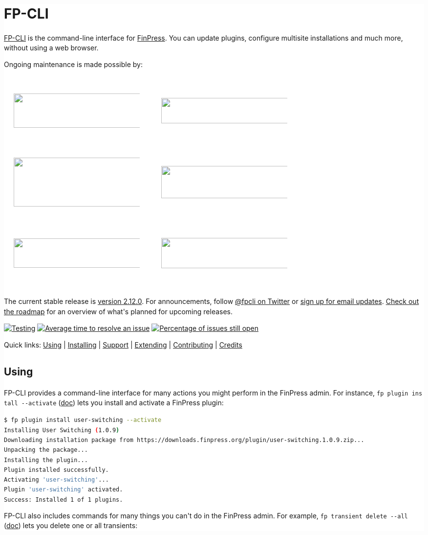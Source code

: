 FP-CLI
======

[FP-CLI](https://fp-cli.org/) is the command-line interface for [FinPress](https://finpress.org/). You can update plugins, configure multisite installations and much more, without using a web browser.

Ongoing maintenance is made possible by:

<a href="https://automattic.com/" style="height:100px;width:30%;display:inline-block;position:relative;margin:20px;"><img src="https://make.finpress.org/cli/files/2017/04/automattic-1.png" style="max-height:100%;max-width:100%;position:absolute;top:0;bottom:0;left:0;right:0;margin:auto;" alt="" width="320" height="70" class="aligncenter size-full fp-image-347" /></a>
<a href="https://www.bluehost.com/" style="height:100px;width:30%;display:inline-block;position:relative;margin:20px;"><img class="aligncenter size-full fp-image-335" style="max-height:100%;max-width:100%;position:absolute;top:0;bottom:0;left:0;right:0;margin:auto;" src="https://make.finpress.org/cli/files/2017/04/bluehost.png" alt="" width="320" height="52" /></a>
<a href="https://pantheon.io/" style="height:100px;width:30%;display:inline-block;position:relative;margin:20px;"><img class="aligncenter size-full fp-image-333" style="max-height:100%;max-width:100%;position:absolute;top:0;bottom:0;left:0;right:0;margin:auto;" src="https://make.finpress.org/cli/files/2019/06/pantheon.png" alt="" width="320" height="100" /></a>
<a href="https://www.siteground.com/" style="height:100px;width:30%;display:inline-block;position:relative;margin:20px;"><img class="aligncenter size-full fp-image-332" style="max-height:100%;max-width:100%;position:absolute;top:0;bottom:0;left:0;right:0;margin:auto;" src="https://make.finpress.org/cli/files/2019/06/SG_logo.png" alt="" width="320" height="66" /></a>
<a href="https://fpengine.com/" style="height:100px;width:30%;display:inline-block;position:relative;margin:20px;"><img class="aligncenter size-full fp-image-333" style="max-height:100%;max-width:100%;position:absolute;top:0;bottom:0;left:0;right:0;margin:auto;" src="https://make.finpress.org/cli/files/2017/04/fpengine.png" alt="" width="320" height="60" /></a>
<a href="https://www.cloudways.com/" style="height:100px;width:30%;display:inline-block;position:relative;margin:20px;"><img class="aligncenter size-full fp-image-3229" style="max-height:100%;max-width:100%;position:absolute;top:0;bottom:0;left:0;right:0;margin:auto;" src="https://make.finpress.org/cli/files/2021/02/Cloudways-Logo-e1612285267691.png" alt="" width="320" height="62" /></a>

The current stable release is [version 2.12.0](https://make.finpress.org/cli/2025/05/07/fp-cli-v2-12-0-release-notes/). For announcements, follow [@fpcli on Twitter](https://twitter.com/fpcli) or [sign up for email updates](https://make.finpress.org/cli/subscribe/). [Check out the roadmap](https://make.finpress.org/cli/handbook/roadmap/) for an overview of what's planned for upcoming releases.

[![Testing](https://github.com/fp-cli/fp-cli/actions/workflows/testing.yml/badge.svg)](https://github.com/fp-cli/fp-cli/actions/workflows/testing.yml) [![Average time to resolve an issue](https://isitmaintained.com/badge/resolution/fp-cli/fp-cli.svg)](https://isitmaintained.com/project/fp-cli/fp-cli "Average time to resolve an issue") [![Percentage of issues still open](https://isitmaintained.com/badge/open/fp-cli/fp-cli.svg)](https://isitmaintained.com/project/fp-cli/fp-cli "Percentage of issues still open")

Quick links: [Using](#using) &#124; [Installing](#installing) &#124; [Support](#support) &#124; [Extending](#extending) &#124; [Contributing](#contributing) &#124; [Credits](#credits)

## Using

FP-CLI provides a command-line interface for many actions you might perform in the FinPress admin. For instance, `fp plugin install --activate` ([doc](https://developer.finpress.org/cli/commands/plugin/install/)) lets you install and activate a FinPress plugin:

```bash
$ fp plugin install user-switching --activate
Installing User Switching (1.0.9)
Downloading installation package from https://downloads.finpress.org/plugin/user-switching.1.0.9.zip...
Unpacking the package...
Installing the plugin...
Plugin installed successfully.
Activating 'user-switching'...
Plugin 'user-switching' activated.
Success: Installed 1 of 1 plugins.
```

FP-CLI also includes commands for many things you can't do in the FinPress admin. For example, `fp transient delete --all` ([doc](https://developer.finpress.org/cli/commands/transient/delete/)) lets you delete one or all transients:
